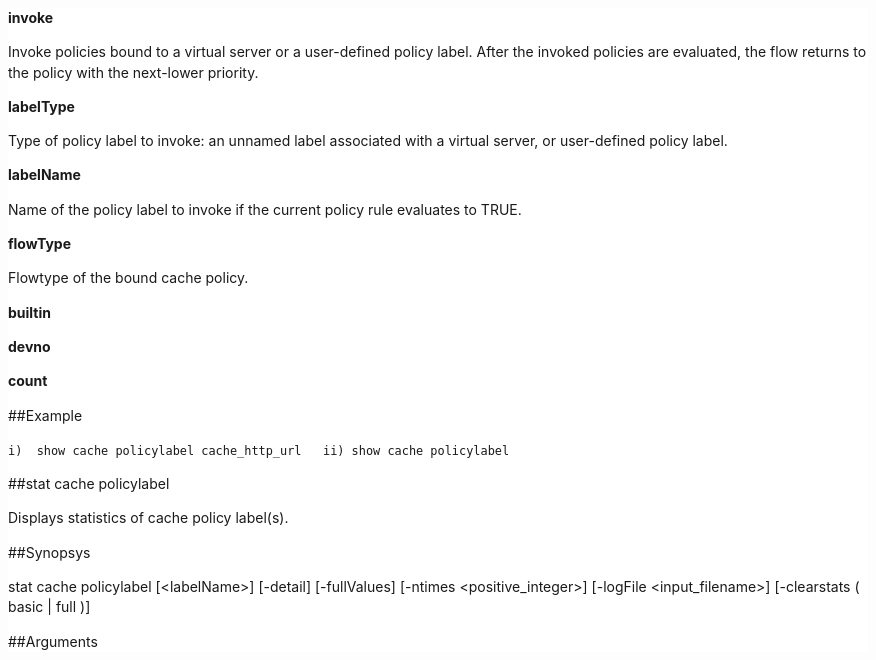 
<b>invoke</b>

Invoke policies bound to a virtual server or a user-defined policy label. After the invoked policies are evaluated, the flow returns to the policy with the next-lower priority.



<b>labelType</b>

Type of policy label to invoke: an unnamed label associated with a virtual server, or user-defined policy label.



<b>labelName</b>

Name of the policy label to invoke if the current policy rule evaluates to TRUE.



<b>flowType</b>

Flowtype of the bound cache policy.



<b>builtin</b>



<b>devno</b>



<b>count</b>







##Example



	i)	show cache policylabel cache_http_url	ii)	show cache policylabel



##stat cache policylabel



Displays statistics of cache policy label(s).





##Synopsys



stat cache policylabel [&lt;labelName>] [-detail] [-fullValues] [-ntimes &lt;positive_integer>] [-logFile &lt;input_filename>] [-clearstats ( basic | full )]





##Arguments

